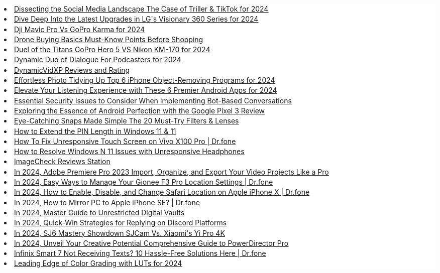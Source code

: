 <li><a href="https://fox-info.techidaily.com/dissecting-the-social-media-landscape-the-case-of-triller-and-tiktok-for-2024/"><u>Dissecting the Social Media Landscape  The Case of Triller & TikTok for 2024</u></a></li>
<li><a href="https://fox-info.techidaily.com/dive-deep-into-the-latest-upgrades-in-lgs-visionary-360-series-for-2024/"><u>Dive Deep Into the Latest Upgrades in LG's Visionary 360 Series for 2024</u></a></li>
<li><a href="https://fox-info.techidaily.com/dji-mavic-pro-vs-gopro-karma-for-2024/"><u>Dji Mavic Pro Vs GoPro Karma for 2024</u></a></li>
<li><a href="https://fox-info.techidaily.com/drone-buying-basics-must-know-points-before-shopping/"><u>Drone Buying Basics  Must-Know Points Before Shopping</u></a></li>
<li><a href="https://fox-info.techidaily.com/duel-of-the-titans-gopro-hero-5-vs-nikon-km-170-for-2024/"><u>Duel of the Titans  GoPro Hero 5 VS Nikon KM-170 for 2024</u></a></li>
<li><a href="https://fox-info.techidaily.com/dynamic-duo-of-dialogue-for-podcasters-for-2024/"><u>Dynamic Duo of Dialogue  For Podcasters for 2024</u></a></li>
<li><a href="https://fox-info.techidaily.com/dynamicvidxp-reviews-and-rating/"><u>DynamicVidXP Reviews and Rating</u></a></li>
<li><a href="https://fox-info.techidaily.com/effortless-photo-tidying-up-top-6-iphone-object-removing-programs-for-2024/"><u>Effortless Photo Tidying Up  Top 6 iPhone Object-Removing Programs for 2024</u></a></li>
<li><a href="https://fox-info.techidaily.com/elevate-your-listening-experience-with-these-6-premier-android-apps-for-2024/"><u>Elevate Your Listening Experience with These 6 Premier Android Apps for 2024</u></a></li>
<li><a href="https://tech-revival.techidaily.com/essential-security-issues-to-consider-when-implementing-bot-based-conversations/"><u>Essential Security Issues to Consider When Implementing Bot-Based Conversations</u></a></li>
<li><a href="https://buynow-info.techidaily.com/exploring-the-essence-of-android-perfection-with-the-google-pixel-3-review/"><u>Exploring the Essence of Android Perfection with the Google Pixel 3 Review</u></a></li>
<li><a href="https://tiktok-clips.techidaily.com/eye-catching-snaps-made-simple-the-20-must-try-filters-and-lenses/"><u>Eye-Catching Snaps Made Simple  The 20 Must-Try Filters & Lenses</u></a></li>
<li><a href="https://windows11.techidaily.com/how-to-extend-the-pin-length-in-windows-11-and-11/"><u>How to Extend the PIN Length in Windows 11 & 11</u></a></li>
<li><a href="https://fix-guide.techidaily.com/how-to-fix-unresponsive-touch-screen-on-vivo-x100-pro-drfone-by-drfone-fix-android-problems-fix-android-problems/"><u>How To Fix Unresponsive Touch Screen on Vivo X100 Pro | Dr.fone</u></a></li>
<li><a href="https://sound-issues.techidaily.com/how-to-resolve-windows-n-11-issues-with-unresponsive-headphones/"><u>How to Resolve Windows N 11 Issues with Unresponsive Headphones</u></a></li>
<li><a href="https://on-screen-recording.techidaily.com/imagecheck-reviews-station/"><u>ImageCheck Reviews Station</u></a></li>
<li><a href="https://ai-vdieo-software.techidaily.com/in-2024-adobe-premiere-pro-2023-import-organize-and-export-your-video-projects-like-a-pro/"><u>In 2024, Adobe Premiere Pro 2023 Import, Organize, and Export Your Video Projects Like a Pro</u></a></li>
<li><a href="https://android-location.techidaily.com/in-2024-easy-ways-to-manage-your-gionee-f3-pro-location-settings-drfone-by-drfone-virtual/"><u>In 2024, Easy Ways to Manage Your Gionee F3 Pro Location Settings | Dr.fone</u></a></li>
<li><a href="https://iphone-location.techidaily.com/in-2024-how-to-enable-disable-and-change-safari-location-on-apple-iphone-x-drfone-by-drfone-virtual-ios/"><u>In 2024, How to Enable, Disable, and Change Safari Location on Apple iPhone X | Dr.fone</u></a></li>
<li><a href="https://screen-mirror.techidaily.com/in-2024-how-to-mirror-pc-to-apple-iphone-se-drfone-by-drfone-ios/"><u>In 2024, How to Mirror PC to Apple iPhone SE? | Dr.fone</u></a></li>
<li><a href="https://extra-guidance.techidaily.com/in-2024-master-guide-to-unrestricted-digital-vaults/"><u>In 2024, Master Guide to Unrestricted Digital Vaults</u></a></li>
<li><a href="https://discord-videos.techidaily.com/in-2024-quick-win-strategies-for-replying-on-discord-platforms/"><u>In 2024, Quick-Win Strategies for Replying on Discord Platforms</u></a></li>
<li><a href="https://extra-guidance.techidaily.com/in-2024-sj6-mastery-showdown-sjcam-vs-xiaomis-yi-pro-4k/"><u>In 2024, SJ6 Mastery Showdown  SJCam Vs. Xiaomi's Yi Pro 4K</u></a></li>
<li><a href="https://some-skills.techidaily.com/in-2024-unveil-your-creative-potential-comprehensive-guide-to-powerdirector-pro/"><u>In 2024, Unveil Your Creative Potential  Comprehensive Guide to PowerDirector Pro</u></a></li>
<li><a href="https://fix-guide.techidaily.com/infinix-smart-7-not-receiving-texts-10-hassle-free-solutions-here-drfone-by-drfone-fix-android-problems-fix-android-problems/"><u>Infinix Smart 7 Not Receiving Texts? 10 Hassle-Free Solutions Here | Dr.fone</u></a></li>
<li><a href="https://vp-tips.techidaily.com/leading-edge-of-color-grading-with-luts-for-2024/"><u>Leading Edge of Color Grading with LUTs for 2024</u></a></li>